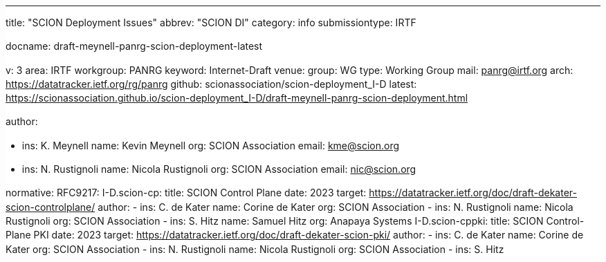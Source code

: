 ---
title: "SCION Deployment Issues"
abbrev: "SCION DI"
category: info
submissiontype: IRTF

docname: draft-meynell-panrg-scion-deployment-latest

v: 3
area: IRTF
workgroup: PANRG
keyword: Internet-Draft
venue:
  group: WG
  type: Working Group
  mail: panrg@irtf.org
  arch: https://datatracker.ietf.org/rg/panrg
  github: scionassociation/scion-deployment_I-D
  latest: https://scionassociation.github.io/scion-deployment_I-D/draft-meynell-panrg-scion-deployment.html

author:
 -   ins: K. Meynell
     name: Kevin Meynell
     org: SCION Association
     email: kme@scion.org

 -   ins: N. Rustignoli
     name: Nicola Rustignoli
     org: SCION Association
     email: nic@scion.org

normative:
  RFC9217:
  I-D.scion-cp:
    title: SCION Control Plane
    date: 2023
    target: https://datatracker.ietf.org/doc/draft-dekater-scion-controlplane/
    author:
      -
        ins: C. de Kater
        name: Corine de Kater
        org: SCION Association
      -
        ins: N. Rustignoli
        name: Nicola Rustignoli
        org: SCION Association
      -
        ins: S. Hitz
        name: Samuel Hitz
        org: Anapaya Systems
  I-D.scion-cppki:
    title: SCION Control-Plane PKI
    date: 2023
    target: https://datatracker.ietf.org/doc/draft-dekater-scion-pki/
    author:
      -
        ins: C. de Kater
        name: Corine de Kater
        org: SCION Association
      -
        ins: N. Rustignoli
        name: Nicola Rustignoli
        org: SCION Association
      -
        ins: S. Hitz